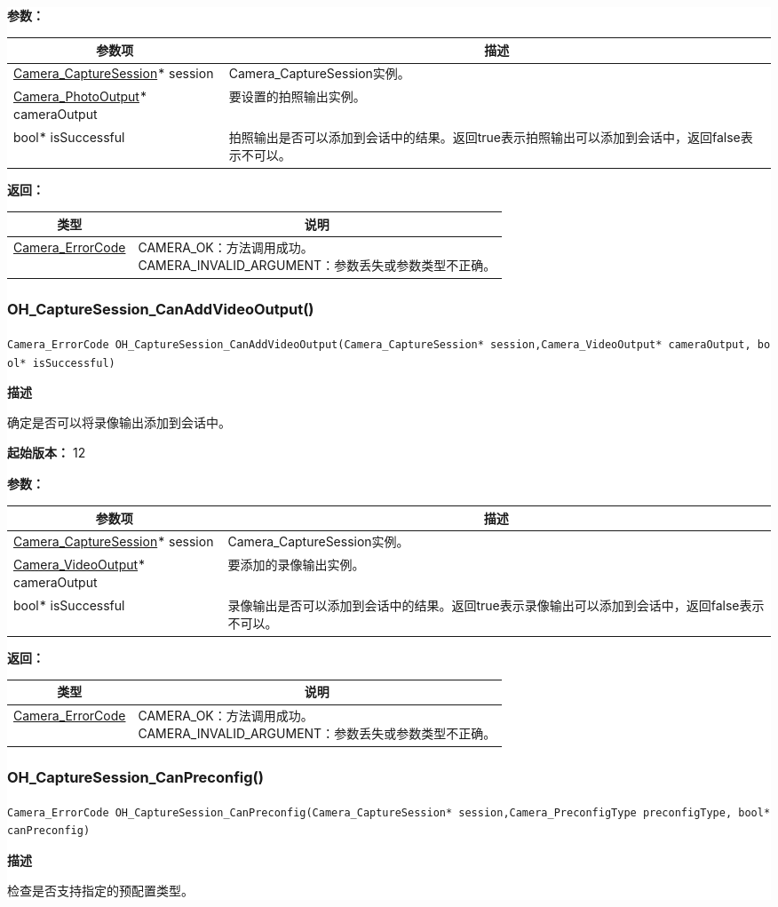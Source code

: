 
**参数：**

| 参数项 | 描述 |
| -- | -- |
| [Camera_CaptureSession](capi-oh-camera-camera-capturesession.md)* session | Camera_CaptureSession实例。 |
| [Camera_PhotoOutput](capi-oh-camera-camera-photooutput.md)* cameraOutput | 要设置的拍照输出实例。 |
| bool* isSuccessful | 拍照输出是否可以添加到会话中的结果。返回true表示拍照输出可以添加到会话中，返回false表示不可以。 |

**返回：**

| 类型 | 说明 |
| -- | -- |
| [Camera_ErrorCode](capi-camera-h.md#camera_errorcode) | CAMERA_OK：方法调用成功。<br>         CAMERA_INVALID_ARGUMENT：参数丢失或参数类型不正确。 |

### OH_CaptureSession_CanAddVideoOutput()

```
Camera_ErrorCode OH_CaptureSession_CanAddVideoOutput(Camera_CaptureSession* session,Camera_VideoOutput* cameraOutput, bool* isSuccessful)
```

**描述**

确定是否可以将录像输出添加到会话中。

**起始版本：** 12


**参数：**

| 参数项 | 描述 |
| -- | -- |
| [Camera_CaptureSession](capi-oh-camera-camera-capturesession.md)* session | Camera_CaptureSession实例。 |
| [Camera_VideoOutput](capi-oh-camera-camera-videooutput.md)* cameraOutput | 要添加的录像输出实例。 |
| bool* isSuccessful | 录像输出是否可以添加到会话中的结果。返回true表示录像输出可以添加到会话中，返回false表示不可以。 |

**返回：**

| 类型 | 说明 |
| -- | -- |
| [Camera_ErrorCode](capi-camera-h.md#camera_errorcode) | CAMERA_OK：方法调用成功。<br>         CAMERA_INVALID_ARGUMENT：参数丢失或参数类型不正确。 |

### OH_CaptureSession_CanPreconfig()

```
Camera_ErrorCode OH_CaptureSession_CanPreconfig(Camera_CaptureSession* session,Camera_PreconfigType preconfigType, bool* canPreconfig)
```

**描述**

检查是否支持指定的预配置类型。
